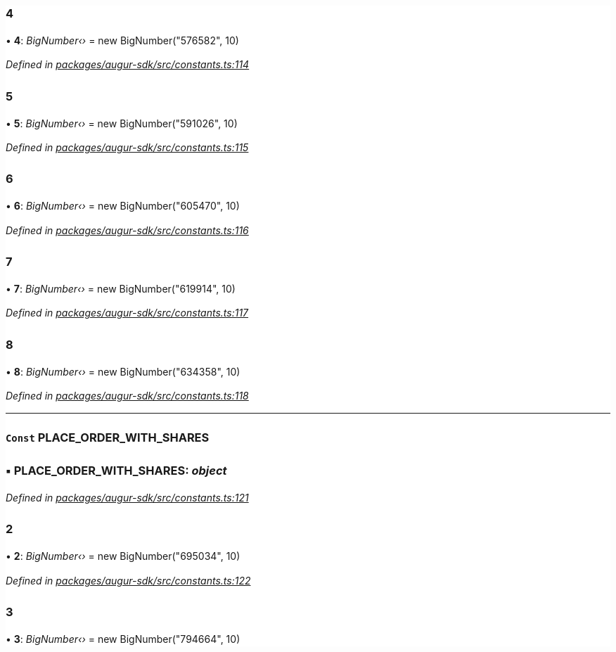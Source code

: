 ###  4

• **4**: *BigNumber‹›* = new BigNumber("576582", 10)

*Defined in [packages/augur-sdk/src/constants.ts:114](https://github.com/AugurProject/augur/blob/69c4be52bf/packages/augur-sdk/src/constants.ts#L114)*

###  5

• **5**: *BigNumber‹›* = new BigNumber("591026", 10)

*Defined in [packages/augur-sdk/src/constants.ts:115](https://github.com/AugurProject/augur/blob/69c4be52bf/packages/augur-sdk/src/constants.ts#L115)*

###  6

• **6**: *BigNumber‹›* = new BigNumber("605470", 10)

*Defined in [packages/augur-sdk/src/constants.ts:116](https://github.com/AugurProject/augur/blob/69c4be52bf/packages/augur-sdk/src/constants.ts#L116)*

###  7

• **7**: *BigNumber‹›* = new BigNumber("619914", 10)

*Defined in [packages/augur-sdk/src/constants.ts:117](https://github.com/AugurProject/augur/blob/69c4be52bf/packages/augur-sdk/src/constants.ts#L117)*

###  8

• **8**: *BigNumber‹›* = new BigNumber("634358", 10)

*Defined in [packages/augur-sdk/src/constants.ts:118](https://github.com/AugurProject/augur/blob/69c4be52bf/packages/augur-sdk/src/constants.ts#L118)*

___

### `Const` PLACE_ORDER_WITH_SHARES

### ▪ **PLACE_ORDER_WITH_SHARES**: *object*

*Defined in [packages/augur-sdk/src/constants.ts:121](https://github.com/AugurProject/augur/blob/69c4be52bf/packages/augur-sdk/src/constants.ts#L121)*

###  2

• **2**: *BigNumber‹›* = new BigNumber("695034", 10)

*Defined in [packages/augur-sdk/src/constants.ts:122](https://github.com/AugurProject/augur/blob/69c4be52bf/packages/augur-sdk/src/constants.ts#L122)*

###  3

• **3**: *BigNumber‹›* = new BigNumber("794664", 10)
